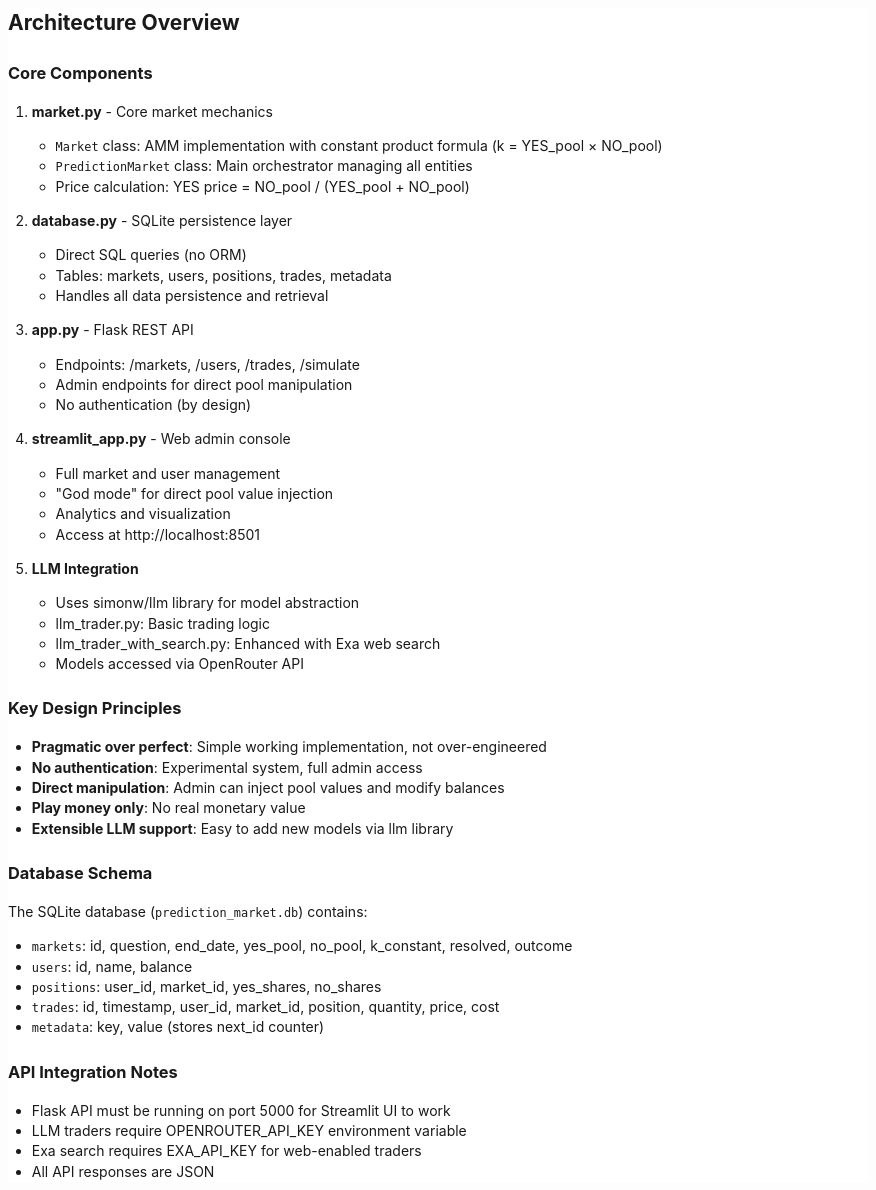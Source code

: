 ## Architecture Overview

### Core Components

1. **market.py** - Core market mechanics
   - `Market` class: AMM implementation with constant product formula (k = YES_pool × NO_pool)
   - `PredictionMarket` class: Main orchestrator managing all entities
   - Price calculation: YES price = NO_pool / (YES_pool + NO_pool)

2. **database.py** - SQLite persistence layer
   - Direct SQL queries (no ORM)
   - Tables: markets, users, positions, trades, metadata
   - Handles all data persistence and retrieval

3. **app.py** - Flask REST API
   - Endpoints: /markets, /users, /trades, /simulate
   - Admin endpoints for direct pool manipulation
   - No authentication (by design)

4. **streamlit_app.py** - Web admin console
   - Full market and user management
   - "God mode" for direct pool value injection
   - Analytics and visualization
   - Access at http://localhost:8501

5. **LLM Integration**
   - Uses simonw/llm library for model abstraction
   - llm_trader.py: Basic trading logic
   - llm_trader_with_search.py: Enhanced with Exa web search
   - Models accessed via OpenRouter API

### Key Design Principles

- **Pragmatic over perfect**: Simple working implementation, not over-engineered
- **No authentication**: Experimental system, full admin access
- **Direct manipulation**: Admin can inject pool values and modify balances
- **Play money only**: No real monetary value
- **Extensible LLM support**: Easy to add new models via llm library

### Database Schema

The SQLite database (`prediction_market.db`) contains:
- `markets`: id, question, end_date, yes_pool, no_pool, k_constant, resolved, outcome
- `users`: id, name, balance
- `positions`: user_id, market_id, yes_shares, no_shares
- `trades`: id, timestamp, user_id, market_id, position, quantity, price, cost
- `metadata`: key, value (stores next_id counter)

### API Integration Notes

- Flask API must be running on port 5000 for Streamlit UI to work
- LLM traders require OPENROUTER_API_KEY environment variable
- Exa search requires EXA_API_KEY for web-enabled traders
- All API responses are JSON
